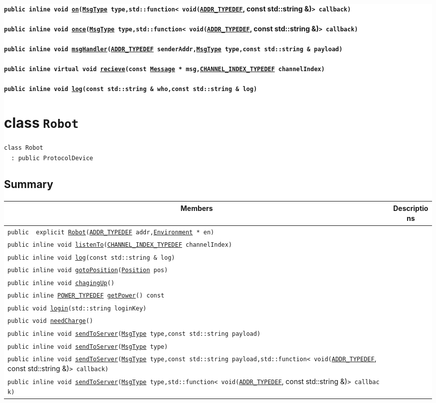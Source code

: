 #### `public inline void `[`on`](#class_protocol_device_1a1ac42bba860be61ca6867ff7f9978b1a)`(`[`MsgType`](#__common_8h_1a4d47dc9870566f2f294eaab1426094a2)` type,std::function< void(`[`ADDR_TYPEDEF`](#__common_8h_1ace694e2135c52226445db7abe85136b5), const std::string &)`> callback)` 

#### `public inline void `[`once`](#class_protocol_device_1a201e9643176a39facc54e6e00bc8cd44)`(`[`MsgType`](#__common_8h_1a4d47dc9870566f2f294eaab1426094a2)` type,std::function< void(`[`ADDR_TYPEDEF`](#__common_8h_1ace694e2135c52226445db7abe85136b5), const std::string &)`> callback)` 

#### `public inline void `[`msgHandler`](#class_protocol_device_1ab499901dbec84769ab86d6eb99d418ea)`(`[`ADDR_TYPEDEF`](#__common_8h_1ace694e2135c52226445db7abe85136b5)` senderAddr,`[`MsgType`](#__common_8h_1a4d47dc9870566f2f294eaab1426094a2)` type,const std::string & payload)` 

#### `public inline virtual void `[`recieve`](#class_protocol_device_1a1f54fd7c5d99d865446e670080838fba)`(const `[`Message`](#class_message)` * msg,`[`CHANNEL_INDEX_TYPEDEF`](#__common_8h_1a9635220f023976d87c59d9234b98f11f)` channelIndex)` 

#### `public inline void `[`log`](#class_protocol_device_1a54848a94b7290bc42b846be899758e41)`(const std::string & who,const std::string & log)` 

# class `Robot` 

```
class Robot
  : public ProtocolDevice
```  

## Summary

 Members                        | Descriptions                                
--------------------------------|---------------------------------------------
`public  explicit `[`Robot`](#class_robot_1a5b96001154c6eeca6c7e546da8d1a009)`(`[`ADDR_TYPEDEF`](#__common_8h_1ace694e2135c52226445db7abe85136b5)` addr,`[`Environment`](#class_environment)` * en)` | 
`public inline void `[`listenTo`](#class_robot_1a9f9a68752b98bc25226f82414fc175b9)`(`[`CHANNEL_INDEX_TYPEDEF`](#__common_8h_1a9635220f023976d87c59d9234b98f11f)` channelIndex)` | 
`public inline void `[`log`](#class_robot_1a2760106a796c73b8e228858a459a35ae)`(const std::string & log)` | 
`public inline void `[`gotoPosition`](#class_robot_1a3c20a96cd27f849c2f9de4732529a07f)`(`[`Position`](#struct_position)` pos)` | 
`public inline void `[`chagingUp`](#class_robot_1a121dc12f848b37b9d446ec5a981b7428)`()` | 
`public inline `[`POWER_TYPEDEF`](#__common_8h_1ac90ccc37e41cdc297ad40132bdde4bdf)` `[`getPower`](#class_robot_1a5e30da99242282a7b48a3ee2717d440b)`() const` | 
`public void `[`login`](#class_robot_1acd8deb1e7ac139808adf1a451e8129ac)`(std::string loginKey)` | 
`public void `[`needCharge`](#class_robot_1ac1ec0b09fbaf4e34963210f85f94e70e)`()` | 
`public inline void `[`sendToServer`](#class_robot_1a226257e1f1a395ff3b679a94ff0c617a)`(`[`MsgType`](#__common_8h_1a4d47dc9870566f2f294eaab1426094a2)` type,const std::string payload)` | 
`public inline void `[`sendToServer`](#class_robot_1a68d609ae8ef5f328eb06e00f8e6aee5a)`(`[`MsgType`](#__common_8h_1a4d47dc9870566f2f294eaab1426094a2)` type)` | 
`public inline void `[`sendToServer`](#class_robot_1a516db19bce370845c445bed8a6af19e0)`(`[`MsgType`](#__common_8h_1a4d47dc9870566f2f294eaab1426094a2)` type,const std::string payload,std::function< void(`[`ADDR_TYPEDEF`](#__common_8h_1ace694e2135c52226445db7abe85136b5), const std::string &)`> callback)` | 
`public inline void `[`sendToServer`](#class_robot_1a2bd9a5a79fd59b6772e6dbb6582d26ef)`(`[`MsgType`](#__common_8h_1a4d47dc9870566f2f294eaab1426094a2)` type,std::function< void(`[`ADDR_TYPEDEF`](#__common_8h_1ace694e2135c52226445db7abe85136b5), const std::string &)`> callback)` | 